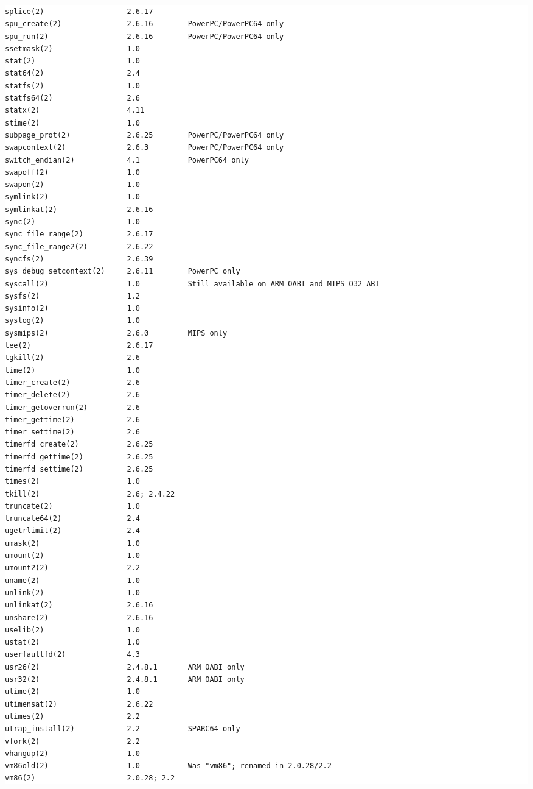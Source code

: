 ```
splice(2)                   2.6.17
spu_create(2)               2.6.16        PowerPC/PowerPC64 only
spu_run(2)                  2.6.16        PowerPC/PowerPC64 only
ssetmask(2)                 1.0
stat(2)                     1.0
stat64(2)                   2.4
statfs(2)                   1.0
statfs64(2)                 2.6
statx(2)                    4.11
stime(2)                    1.0
subpage_prot(2)             2.6.25        PowerPC/PowerPC64 only
swapcontext(2)              2.6.3         PowerPC/PowerPC64 only
switch_endian(2)            4.1           PowerPC64 only
swapoff(2)                  1.0
swapon(2)                   1.0
symlink(2)                  1.0
symlinkat(2)                2.6.16
sync(2)                     1.0
sync_file_range(2)          2.6.17
sync_file_range2(2)         2.6.22
syncfs(2)                   2.6.39
sys_debug_setcontext(2)     2.6.11        PowerPC only
syscall(2)                  1.0           Still available on ARM OABI and MIPS O32 ABI
sysfs(2)                    1.2
sysinfo(2)                  1.0
syslog(2)                   1.0
sysmips(2)                  2.6.0         MIPS only
tee(2)                      2.6.17
tgkill(2)                   2.6
time(2)                     1.0
timer_create(2)             2.6
timer_delete(2)             2.6
timer_getoverrun(2)         2.6
timer_gettime(2)            2.6
timer_settime(2)            2.6
timerfd_create(2)           2.6.25
timerfd_gettime(2)          2.6.25
timerfd_settime(2)          2.6.25
times(2)                    1.0
tkill(2)                    2.6; 2.4.22
truncate(2)                 1.0
truncate64(2)               2.4
ugetrlimit(2)               2.4
umask(2)                    1.0
umount(2)                   1.0
umount2(2)                  2.2
uname(2)                    1.0
unlink(2)                   1.0
unlinkat(2)                 2.6.16
unshare(2)                  2.6.16
uselib(2)                   1.0
ustat(2)                    1.0
userfaultfd(2)              4.3
usr26(2)                    2.4.8.1       ARM OABI only
usr32(2)                    2.4.8.1       ARM OABI only
utime(2)                    1.0
utimensat(2)                2.6.22
utimes(2)                   2.2
utrap_install(2)            2.2           SPARC64 only
vfork(2)                    2.2
vhangup(2)                  1.0
vm86old(2)                  1.0           Was "vm86"; renamed in 2.0.28/2.2
vm86(2)                     2.0.28; 2.2
```